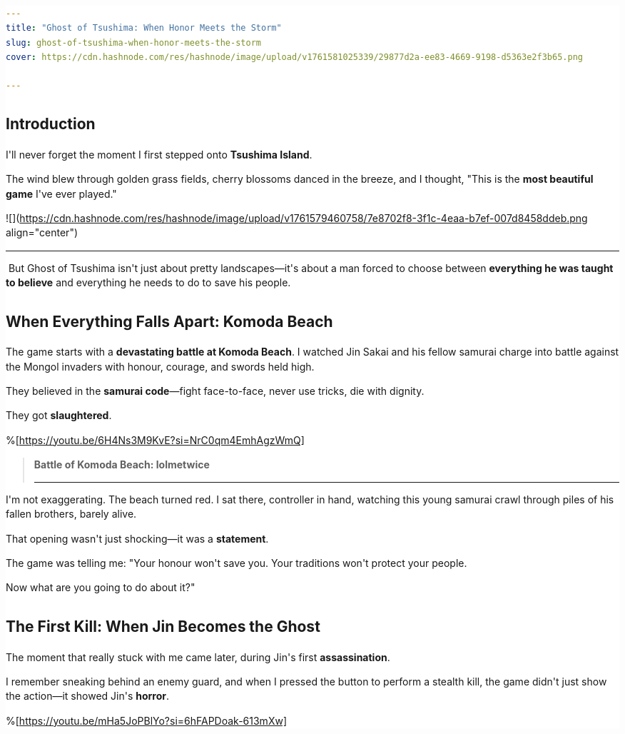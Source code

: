 ```yaml
---
title: "Ghost of Tsushima: When Honor Meets the Storm"
slug: ghost-of-tsushima-when-honor-meets-the-storm
cover: https://cdn.hashnode.com/res/hashnode/image/upload/v1761581025339/29877d2a-ee83-4669-9198-d5363e2f3b65.png

---
```


## Introduction

I'll never forget the moment I first stepped onto **Tsushima Island**.

The wind blew through golden grass fields, cherry blossoms danced in the breeze, and I thought, "This is the **most beautiful game** I've ever played."

![](https://cdn.hashnode.com/res/hashnode/image/upload/v1761579460758/7e8702f8-3f1c-4eaa-b7ef-007d8458ddeb.png align="center")

---

 But Ghost of Tsushima isn't just about pretty landscapes—it's about a man forced to choose between **everything he was taught to believe** and everything he needs to do to save his people.

## **When Everything Falls Apart: Komoda Beach**

The game starts with a **devastating battle at Komoda Beach**. I watched Jin Sakai and his fellow samurai charge into battle against the Mongol invaders with honour, courage, and swords held high.

They believed in the **samurai code**—fight face-to-face, never use tricks, die with dignity.

They got **slaughtered**.

%[https://youtu.be/6H4Ns3M9KvE?si=NrC0qm4EmhAgzWmQ] 

> **Battle of Komoda Beach: lolmetwice**
> 
> ---

I'm not exaggerating. The beach turned red. I sat there, controller in hand, watching this young samurai crawl through piles of his fallen brothers, barely alive.

That opening wasn't just shocking—it was a **statement**.

The game was telling me: "Your honour won't save you. Your traditions won't protect your people.

Now what are you going to do about it?"

## **The First Kill: When Jin Becomes the Ghost**

The moment that really stuck with me came later, during Jin's first **assassination**.

I remember sneaking behind an enemy guard, and when I pressed the button to perform a stealth kill, the game didn't just show the action—it showed Jin's **horror**.

%[https://youtu.be/mHa5JoPBlYo?si=6hFAPDoak-613mXw] 
